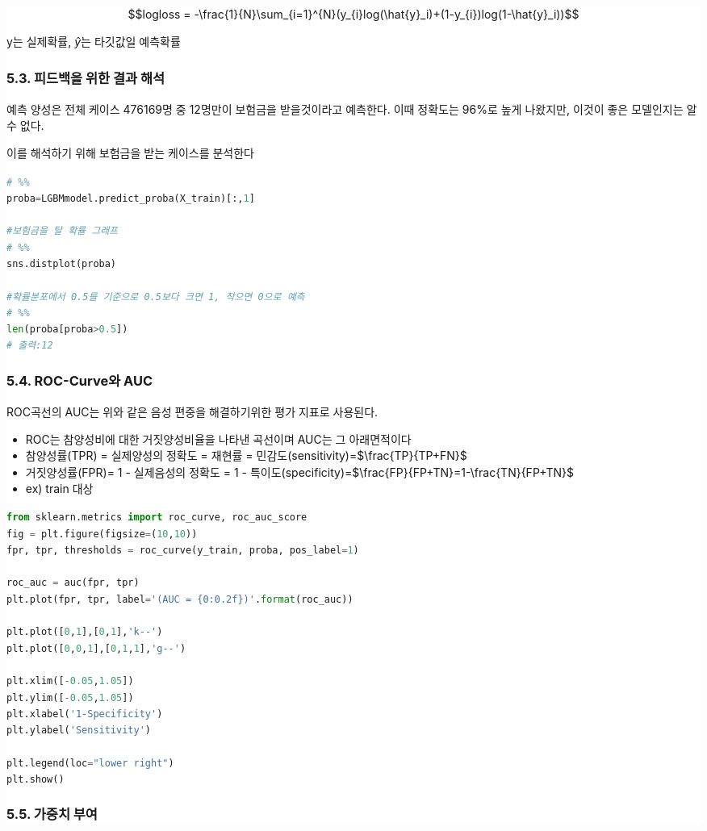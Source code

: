 $$logloss = -\frac{1}{N}\sum_{i=1}^{N}(y_{i}log(\hat{y}_i)+(1-y_{i})log(1-\hat{y}_i))$$

y는 실제확률, $\hat{y}$는 타깃값일 예측확률

### 5.3. 피드백을 위한 결과 해석

예측 양성은 전체 케이스 476169명 중 12명만이 보험금을 받을것이라고 예측한다.
이때 정확도는 96%로 높게 나왔지만, 이것이 좋은 모델인지는 알 수 없다.

이를 해석하기 위해 보험금을 받는 케이스를 분석한다

~~~python
# %%
proba=LGBMmodel.predict_proba(X_train)[:,1]

#보험금을 탈 확률 그래프
# %%
sns.distplot(proba)

#확률분포에서 0.5를 기준으로 0.5보다 크면 1, 작으면 0으로 예측
# %%
len(proba[proba>0.5])
# 출력:12
~~~

### 5.4. ROC-Curve와 AUC

ROC곡선의 AUC는 위와 같은 음성 편중을 해결하기위한 평가 지표로 사용된다.

- ROC는 참양성비에 대한 거짓양성비율을 나타낸 곡선이며 AUC는 그 아래면적이다
- 참양성률(TPR) = 실제양성의 정확도 = 재현률 = 민감도(sensitivity)=$\frac{TP}{TP+FN}$
- 거짓양성률(FPR)= 1 - 실제음성의 정확도 = 1 - 특이도(specificity)=$\frac{FP}{FP+TN}=1-\frac{TN}{FP+TN}$
- ex)  train 대상

~~~python
from sklearn.metrics import roc_curve, roc_auc_score
fig = plt.figure(figsize=(10,10))
fpr, tpr, thresholds = roc_curve(y_train, proba, pos_label=1)

roc_auc = auc(fpr, tpr)
plt.plot(fpr, tpr, label='(AUC = {0:0.2f})'.format(roc_auc))

plt.plot([0,1],[0,1],'k--')
plt.plot([0,0,1],[0,1,1],'g--')

plt.xlim([-0.05,1.05])
plt.ylim([-0.05,1.05])
plt.xlabel('1-Specificity')
plt.ylabel('Sensitivity')

plt.legend(loc="lower right")
plt.show()
~~~

### 5.5. 가중치 부여

